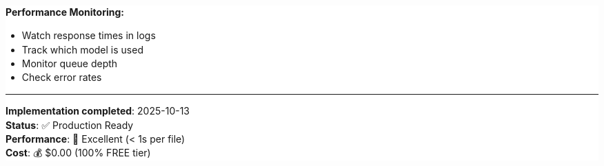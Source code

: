 **Performance Monitoring:**
- Watch response times in logs
- Track which model is used
- Monitor queue depth
- Check error rates

---

**Implementation completed**: 2025-10-13  
**Status**: ✅ Production Ready  
**Performance**: 🚀 Excellent (< 1s per file)  
**Cost**: 💰 $0.00 (100% FREE tier)
